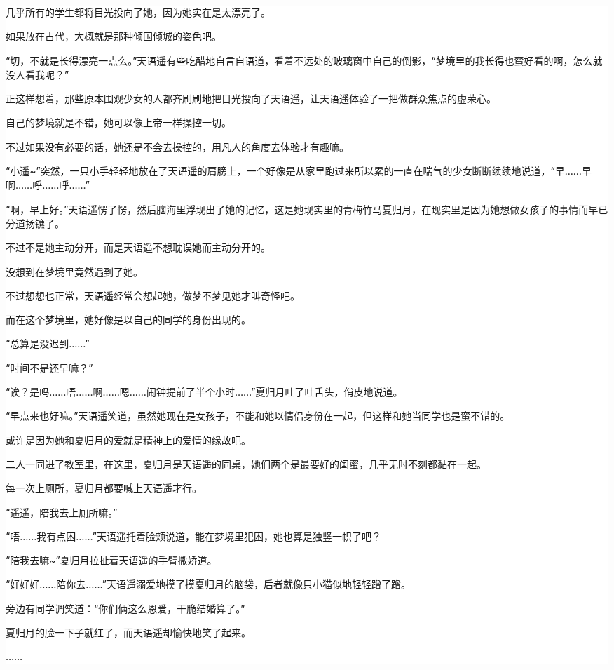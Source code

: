几乎所有的学生都将目光投向了她，因为她实在是太漂亮了。

如果放在古代，大概就是那种倾国倾城的姿色吧。

“切，不就是长得漂亮一点么。”天语遥有些吃醋地自言自语道，看着不远处的玻璃窗中自己的倒影，“梦境里的我长得也蛮好看的啊，怎么就没人看我呢？”

正这样想着，那些原本围观少女的人都齐刷刷地把目光投向了天语遥，让天语遥体验了一把做群众焦点的虚荣心。

自己的梦境就是不错，她可以像上帝一样操控一切。

不过如果没有必要的话，她还是不会去操控的，用凡人的角度去体验才有趣嘛。

“小遥\~”突然，一只小手轻轻地放在了天语遥的肩膀上，一个好像是从家里跑过来所以累的一直在喘气的少女断断续续地说道，“早……早啊……呼……呼……”

“啊，早上好。”天语遥愣了愣，然后脑海里浮现出了她的记忆，这是她现实里的青梅竹马夏归月，在现实里是因为她想做女孩子的事情而早已分道扬镳了。

不过不是她主动分开，而是天语遥不想耽误她而主动分开的。

没想到在梦境里竟然遇到了她。

不过想想也正常，天语遥经常会想起她，做梦不梦见她才叫奇怪吧。

而在这个梦境里，她好像是以自己的同学的身份出现的。

“总算是没迟到……”

“时间不是还早嘛？”

“诶？是吗……唔……啊……嗯……闹钟提前了半个小时……”夏归月吐了吐舌头，俏皮地说道。

“早点来也好嘛。”天语遥笑道，虽然她现在是女孩子，不能和她以情侣身份在一起，但这样和她当同学也是蛮不错的。

或许是因为她和夏归月的爱就是精神上的爱情的缘故吧。

二人一同进了教室里，在这里，夏归月是天语遥的同桌，她们两个是最要好的闺蜜，几乎无时不刻都黏在一起。

每一次上厕所，夏归月都要喊上天语遥才行。

“遥遥，陪我去上厕所嘛。”

“唔……我有点困……”天语遥托着脸颊说道，能在梦境里犯困，她也算是独竖一帜了吧？

“陪我去嘛\~”夏归月拉扯着天语遥的手臂撒娇道。

“好好好……陪你去……”天语遥溺爱地摸了摸夏归月的脑袋，后者就像只小猫似地轻轻蹭了蹭。

旁边有同学调笑道：“你们俩这么恩爱，干脆结婚算了。”

夏归月的脸一下子就红了，而天语遥却愉快地笑了起来。

……
